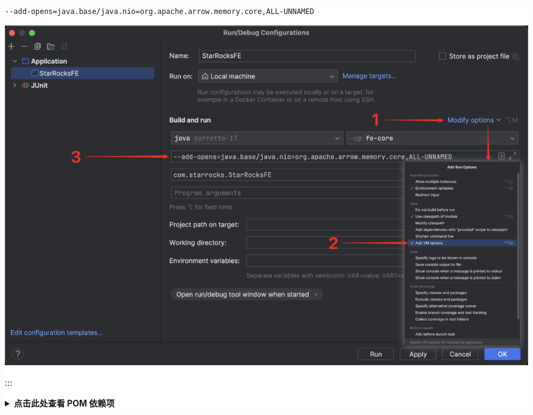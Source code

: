   ```Bash
  --add-opens=java.base/java.nio=org.apache.arrow.memory.core,ALL-UNNAMED
  ```

![Arrow Flight Example](../_assets/arrow_flight_example.png)

:::

<details>

  <summary><b>点击此处查看 POM 依赖项</b></summary>

```XML
<properties>
    <adbc.version>0.15.0</adbc.version>
</properties>

<dependencies>
    <dependency>
        <groupId>org.apache.arrow.adbc</groupId>
        <artifactId>adbc-driver-jdbc</artifactId>
        <version>${adbc.version}</version>
    </dependency>
    <dependency>
        <groupId>org.apache.arrow.adbc</groupId>
        <artifactId>adbc-core</artifactId>
        <version>${adbc.version}</version>
    </dependency>
    <dependency>
        <groupId>org.apache.arrow.adbc</groupId>
        <artifactId>adbc-driver-manager</artifactId>
        <version>${adbc.version}</version>
    </dependency>
    <dependency>
        <groupId>org.apache.arrow.adbc</groupId>
        <artifactId>adbc-sql</artifactId>
        <version>${adbc.version}</version>
    </dependency>
```